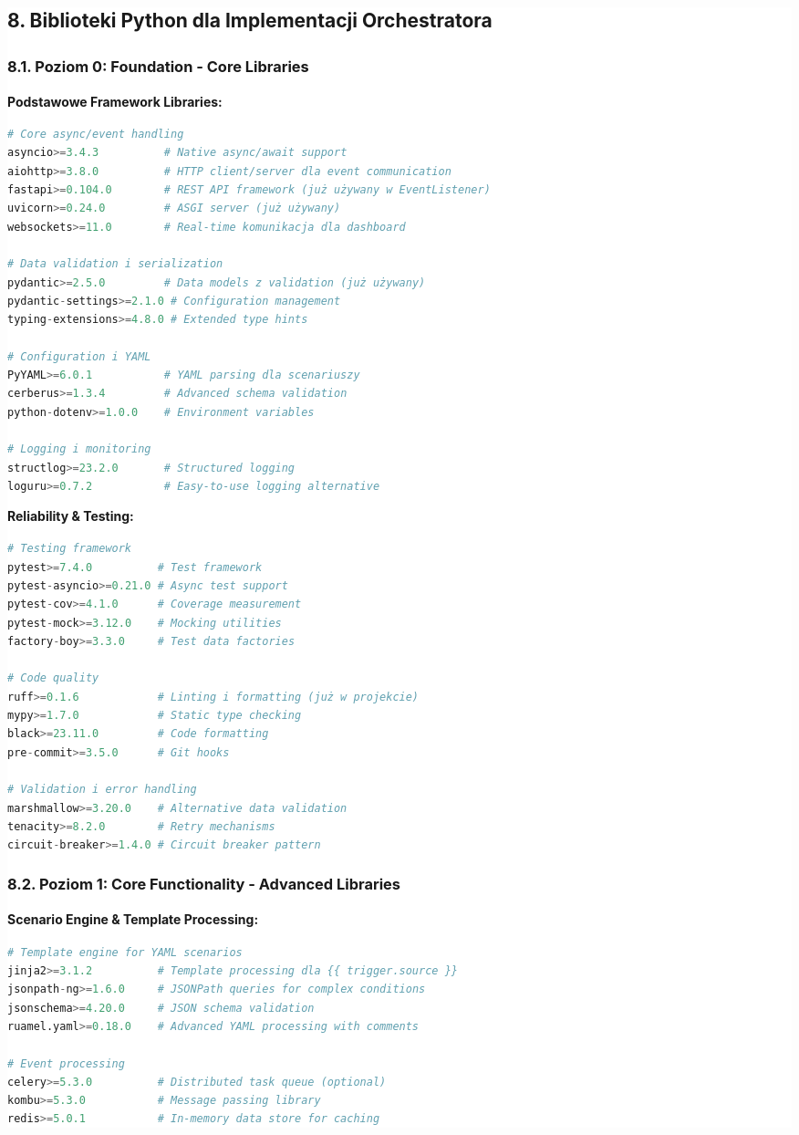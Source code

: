 ## 8. Biblioteki Python dla Implementacji Orchestratora

### 8.1. Poziom 0: Foundation - Core Libraries

**Podstawowe Framework Libraries:**
```python
# Core async/event handling
asyncio>=3.4.3          # Native async/await support
aiohttp>=3.8.0          # HTTP client/server dla event communication  
fastapi>=0.104.0        # REST API framework (już używany w EventListener)
uvicorn>=0.24.0         # ASGI server (już używany)
websockets>=11.0        # Real-time komunikacja dla dashboard

# Data validation i serialization  
pydantic>=2.5.0         # Data models z validation (już używany)
pydantic-settings>=2.1.0 # Configuration management
typing-extensions>=4.8.0 # Extended type hints

# Configuration i YAML
PyYAML>=6.0.1           # YAML parsing dla scenariuszy
cerberus>=1.3.4         # Advanced schema validation
python-dotenv>=1.0.0    # Environment variables

# Logging i monitoring
structlog>=23.2.0       # Structured logging
loguru>=0.7.2           # Easy-to-use logging alternative
```

**Reliability & Testing:**
```python
# Testing framework
pytest>=7.4.0          # Test framework
pytest-asyncio>=0.21.0 # Async test support
pytest-cov>=4.1.0      # Coverage measurement
pytest-mock>=3.12.0    # Mocking utilities
factory-boy>=3.3.0     # Test data factories

# Code quality
ruff>=0.1.6            # Linting i formatting (już w projekcie)
mypy>=1.7.0            # Static type checking
black>=23.11.0         # Code formatting
pre-commit>=3.5.0      # Git hooks

# Validation i error handling
marshmallow>=3.20.0    # Alternative data validation
tenacity>=8.2.0        # Retry mechanisms
circuit-breaker>=1.4.0 # Circuit breaker pattern
```

### 8.2. Poziom 1: Core Functionality - Advanced Libraries

**Scenario Engine & Template Processing:**
```python
# Template engine for YAML scenarios
jinja2>=3.1.2          # Template processing dla {{ trigger.source }}
jsonpath-ng>=1.6.0     # JSONPath queries for complex conditions
jsonschema>=4.20.0     # JSON schema validation
ruamel.yaml>=0.18.0    # Advanced YAML processing with comments

# Event processing
celery>=5.3.0          # Distributed task queue (optional)
kombu>=5.3.0           # Message passing library
redis>=5.0.1           # In-memory data store for caching
```

